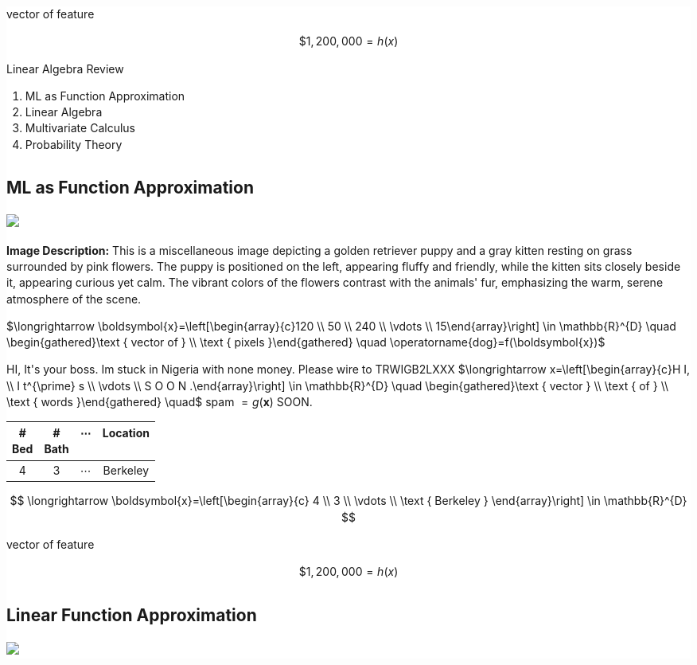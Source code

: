 vector of feature

$$
\$ 1,200,000=h(x)
$$

Linear Algebra Review

1. ML as Function Approximation
2. Linear Algebra
3. Multivariate Calculus
4. Probability Theory

## ML as Function Approximation

![](https://cdn.mathpix.com/cropped/2025_10_01_08f7a2606343847f9617g-10.jpg?height=447&width=600&top_left_y=425&top_left_x=85)

**Image Description:** This is a miscellaneous image depicting a golden retriever puppy and a gray kitten resting on grass surrounded by pink flowers. The puppy is positioned on the left, appearing fluffy and friendly, while the kitten sits closely beside it, appearing curious yet calm. The vibrant colors of the flowers contrast with the animals' fur, emphasizing the warm, serene atmosphere of the scene.

$\longrightarrow \boldsymbol{x}=\left[\begin{array}{c}120 \\ 50 \\ 240 \\ \vdots \\ 15\end{array}\right] \in \mathbb{R}^{D} \quad \begin{gathered}\text { vector of } \\ \text { pixels }\end{gathered} \quad \operatorname{dog}=f(\boldsymbol{x})$

HI, It's your boss. Im stuck in Nigeria with none money. Please wire to TRWIGB2LXXX
$\longrightarrow x=\left[\begin{array}{c}H I, \\ I t^{\prime} s \\ \vdots \\ S O O N .\end{array}\right] \in \mathbb{R}^{D} \quad \begin{gathered}\text { vector } \\ \text { of } \\ \text { words }\end{gathered} \quad$ spam $=g(\boldsymbol{x})$ SOON.

| $\#$ <br> Bed | $\#$ <br> Bath | $\cdots$ | Location |
| :---: | :---: | :---: | :---: |
| 4 | 3 | $\cdots$ | Berkeley |

$$
\longrightarrow \boldsymbol{x}=\left[\begin{array}{c}
4 \\
3 \\
\vdots \\
\text { Berkeley }
\end{array}\right] \in \mathbb{R}^{D}
$$

vector of feature

$$
\$ 1,200,000=h(x)
$$

## Linear Function Approximation

![](https://cdn.mathpix.com/cropped/2025_10_01_08f7a2606343847f9617g-11.jpg?height=447&width=600&top_left_y=425&top_left_x=85)
